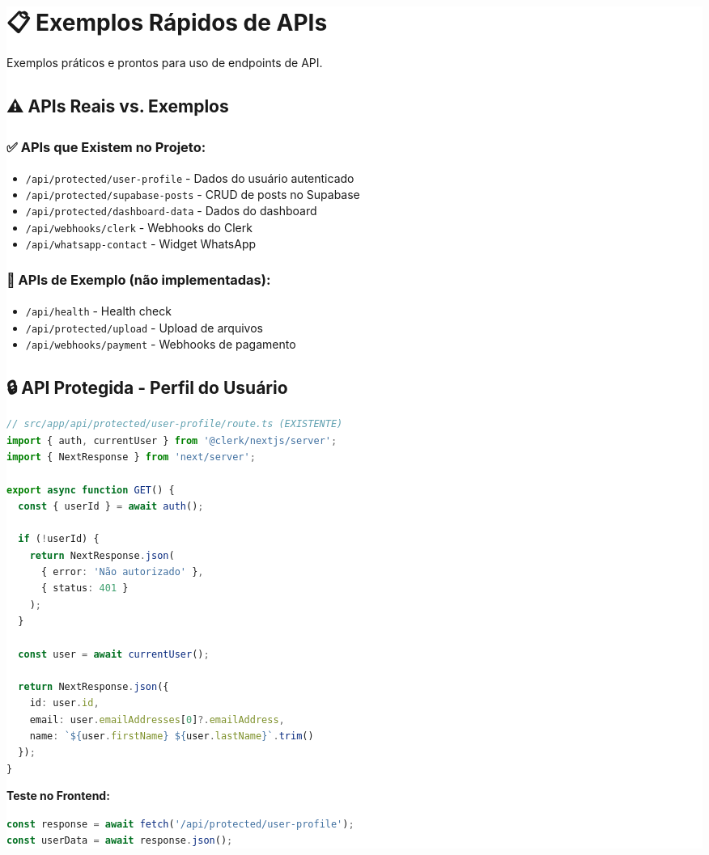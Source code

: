 # 📋 Exemplos Rápidos de APIs

Exemplos práticos e prontos para uso de endpoints de API.

## ⚠️ APIs Reais vs. Exemplos

### ✅ APIs que Existem no Projeto:
- `/api/protected/user-profile` - Dados do usuário autenticado
- `/api/protected/supabase-posts` - CRUD de posts no Supabase
- `/api/protected/dashboard-data` - Dados do dashboard
- `/api/webhooks/clerk` - Webhooks do Clerk
- `/api/whatsapp-contact` - Widget WhatsApp

### 📝 APIs de Exemplo (não implementadas):
- `/api/health` - Health check
- `/api/protected/upload` - Upload de arquivos
- `/api/webhooks/payment` - Webhooks de pagamento

## 🔒 API Protegida - Perfil do Usuário

```typescript
// src/app/api/protected/user-profile/route.ts (EXISTENTE)
import { auth, currentUser } from '@clerk/nextjs/server';
import { NextResponse } from 'next/server';

export async function GET() {
  const { userId } = await auth();
  
  if (!userId) {
    return NextResponse.json(
      { error: 'Não autorizado' },
      { status: 401 }
    );
  }

  const user = await currentUser();
  
  return NextResponse.json({
    id: user.id,
    email: user.emailAddresses[0]?.emailAddress,
    name: `${user.firstName} ${user.lastName}`.trim()
  });
}
```

**Teste no Frontend:**
```typescript
const response = await fetch('/api/protected/user-profile');
const userData = await response.json();
```
